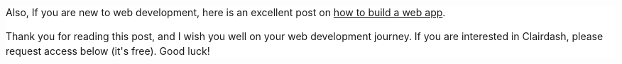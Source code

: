 Also, If you are new to web development, here is an excellent post on [how to build a web app](https://www.clairdash.com/blog/how-to-make-a-web-app/).

Thank you for reading this post, and I wish you well on your web development journey. If you are interested in Clairdash, please request access below (it's free). Good luck!
